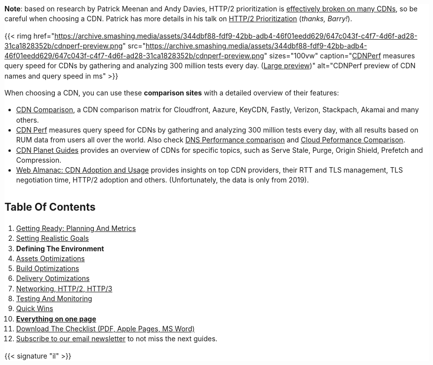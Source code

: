 <p><strong>Note</strong>: based on research by Patrick Meenan and Andy Davies, HTTP/2 prioritization is <a href="https://github.com/andydavies/http2-prioritization-issues#cdns--cloud-hosting-services">effectively broken on many CDNs</a>, so be careful when choosing a CDN. Patrick has more details in his talk on <a href="https://youtu.be/sgjxuhFQktE?t=2626">HTTP/2 Prioritization</a> (<em>thanks, Barry!</em>).</p>

{{< rimg href="https://archive.smashing.media/assets/344dbf88-fdf9-42bb-adb4-46f01eedd629/647c043f-c4f7-4d6f-ad28-31ca1828352b/cdnperf-preview.png" src="https://archive.smashing.media/assets/344dbf88-fdf9-42bb-adb4-46f01eedd629/647c043f-c4f7-4d6f-ad28-31ca1828352b/cdnperf-preview.png" sizes="100vw" caption="<a href='https://www.cdnperf.com/'>CDNPerf</a> measures query speed for CDNs by gathering and analyzing 300 million tests every day. (<a href='https://archive.smashing.media/assets/344dbf88-fdf9-42bb-adb4-46f01eedd629/647c043f-c4f7-4d6f-ad28-31ca1828352b/cdnperf-preview.png'>Large preview</a>)" alt="CDNPerf preview of CDN names and query speed in ms" >}}

<p>When choosing a CDN, you can use these <strong>comparison sites</strong> with a detailed overview of their features:</p>

<ul>
<li><a href="https://cdncomparison.com/">CDN Comparison</a>, a CDN comparison matrix for Cloudfront, Aazure, KeyCDN, Fastly, Verizon, Stackpach, Akamai and many others.</li>
<li><a href="https://www.cdnperf.com/">CDN Perf</a> measures query speed for CDNs by gathering and analyzing 300 million tests every day, with all results based on RUM data from users all over the world. Also check <a href="https://www.dnsperf.com/">DNS Performance comparison</a> and <a href="https://www.cloudperf.com/">Cloud Peformance Comparison</a>.</li>
<li><a href="https://www.cdnplanet.com/guides/">CDN Planet Guides</a> provides an overview of CDNs for specific topics, such as Serve Stale, Purge, Origin Shield, Prefetch and Compression.</li>
<li><a href="https://almanac.httparchive.org/en/2019/cdn#cdn-adoption-and-usage">Web Almanac: CDN Adoption and Usage</a> provides insights on top CDN providers, their RTT and TLS management, TLS negotiation time, HTTP/2 adoption and others. (Unfortunately, the data is only from 2019).</li>
</ul>

</li>
</ol>


## Table Of Contents

<ol>
  <li><a href="/2021/01/front-end-performance-getting-ready-planning-metrics/">Getting Ready: Planning And Metrics</a></li>
  <li><a href="/2021/01/front-end-performance-setting-realistic-goals/">Setting Realistic Goals</a></li>
  <li><strong>Defining The Environment</strong></li>
  <li><a href="/2021/01/front-end-performance-assets-optimizations/">Assets Optimizations</a></li>
  <li><a href="/2021/01/front-end-performance-build-optimizations/">Build Optimizations</a></li>
  <li><a href="/2021/01/front-end-performance-delivery-optimizations/">Delivery Optimizations</a></li>
  <li><a href="/2021/01/front-end-performance-networking-http2-http3/">Networking, HTTP/2, HTTP/3</a></li>
  <li><a href="/2021/01/front-end-performance-testing-monitoring/">Testing And Monitoring</a></li>
  <li><a href="/2021/01/front-end-performance-quick-wins/">Quick Wins</a></li>
  <li><strong><a href="/2021/01/front-end-performance-2021-free-pdf-checklist/">Everything on one page</a></strong></li>
  <li><a href="/2021/01/front-end-performance-2021-free-pdf-checklist/#download-the-checklist">Download The Checklist (PDF, Apple Pages, MS Word)</a></li>
  <li><a href="https://www.smashingmagazine.com/the-smashing-newsletter/">Subscribe to our email newsletter</a> to not miss the next guides.</li>
</ol>

{{< signature "il" >}}
